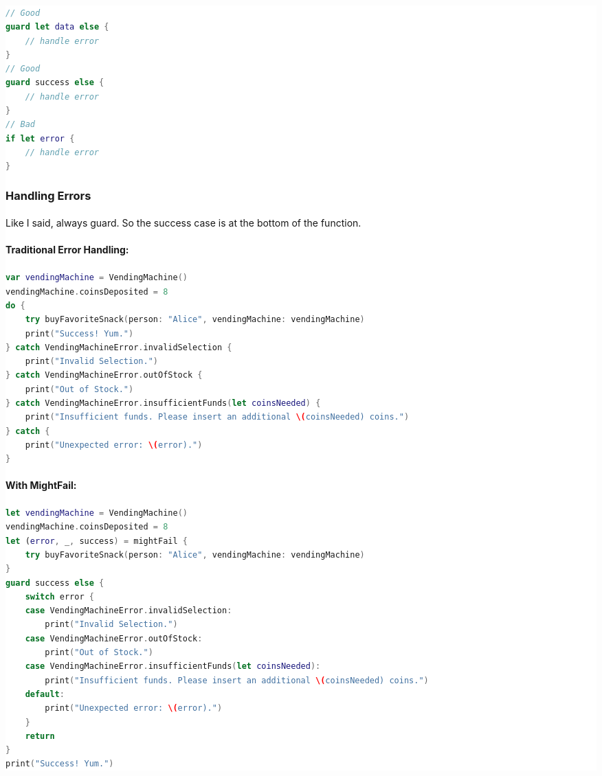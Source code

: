 ```swift
// Good
guard let data else {
    // handle error
}
// Good
guard success else {
    // handle error
}
// Bad
if let error {
    // handle error
}
```


### Handling Errors

Like I said, always guard. So the success case is at the bottom of the function.

#### Traditional Error Handling:

```swift
var vendingMachine = VendingMachine()
vendingMachine.coinsDeposited = 8
do {
    try buyFavoriteSnack(person: "Alice", vendingMachine: vendingMachine)
    print("Success! Yum.")
} catch VendingMachineError.invalidSelection {
    print("Invalid Selection.")
} catch VendingMachineError.outOfStock {
    print("Out of Stock.")
} catch VendingMachineError.insufficientFunds(let coinsNeeded) {
    print("Insufficient funds. Please insert an additional \(coinsNeeded) coins.")
} catch {
    print("Unexpected error: \(error).")
}
```

#### With MightFail:

```swift
let vendingMachine = VendingMachine()
vendingMachine.coinsDeposited = 8
let (error, _, success) = mightFail {
    try buyFavoriteSnack(person: "Alice", vendingMachine: vendingMachine)
}
guard success else {
    switch error {
    case VendingMachineError.invalidSelection:
        print("Invalid Selection.")
    case VendingMachineError.outOfStock:
        print("Out of Stock.")
    case VendingMachineError.insufficientFunds(let coinsNeeded):
        print("Insufficient funds. Please insert an additional \(coinsNeeded) coins.")
    default:
        print("Unexpected error: \(error).")
    }
    return
}
print("Success! Yum.")
```
